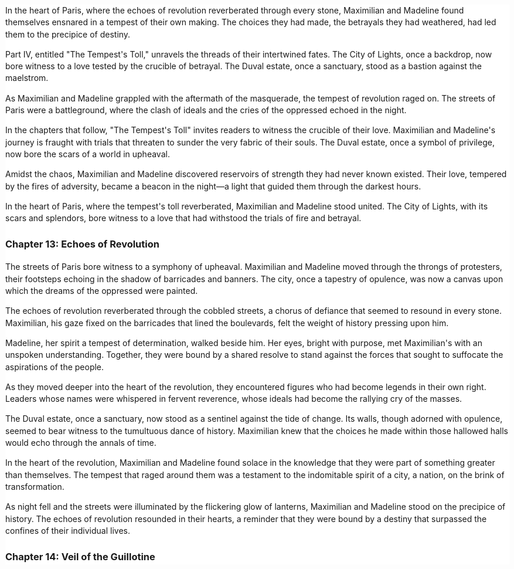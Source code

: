 In the heart of Paris, where the echoes of revolution reverberated through every stone, Maximilian and Madeline found themselves ensnared in a tempest of their own making. The choices they had made, the betrayals they had weathered, had led them to the precipice of destiny.

Part IV, entitled "The Tempest's Toll," unravels the threads of their intertwined fates. The City of Lights, once a backdrop, now bore witness to a love tested by the crucible of betrayal. The Duval estate, once a sanctuary, stood as a bastion against the maelstrom.

As Maximilian and Madeline grappled with the aftermath of the masquerade, the tempest of revolution raged on. The streets of Paris were a battleground, where the clash of ideals and the cries of the oppressed echoed in the night.

In the chapters that follow, "The Tempest's Toll" invites readers to witness the crucible of their love. Maximilian and Madeline's journey is fraught with trials that threaten to sunder the very fabric of their souls. The Duval estate, once a symbol of privilege, now bore the scars of a world in upheaval.

Amidst the chaos, Maximilian and Madeline discovered reservoirs of strength they had never known existed. Their love, tempered by the fires of adversity, became a beacon in the night—a light that guided them through the darkest hours.

In the heart of Paris, where the tempest's toll reverberated, Maximilian and Madeline stood united. The City of Lights, with its scars and splendors, bore witness to a love that had withstood the trials of fire and betrayal.

### Chapter 13: Echoes of Revolution

The streets of Paris bore witness to a symphony of upheaval. Maximilian and Madeline moved through the throngs of protesters, their footsteps echoing in the shadow of barricades and banners. The city, once a tapestry of opulence, was now a canvas upon which the dreams of the oppressed were painted.

The echoes of revolution reverberated through the cobbled streets, a chorus of defiance that seemed to resound in every stone. Maximilian, his gaze fixed on the barricades that lined the boulevards, felt the weight of history pressing upon him.

Madeline, her spirit a tempest of determination, walked beside him. Her eyes, bright with purpose, met Maximilian's with an unspoken understanding. Together, they were bound by a shared resolve to stand against the forces that sought to suffocate the aspirations of the people.

As they moved deeper into the heart of the revolution, they encountered figures who had become legends in their own right. Leaders whose names were whispered in fervent reverence, whose ideals had become the rallying cry of the masses.

The Duval estate, once a sanctuary, now stood as a sentinel against the tide of change. Its walls, though adorned with opulence, seemed to bear witness to the tumultuous dance of history. Maximilian knew that the choices he made within those hallowed halls would echo through the annals of time.

In the heart of the revolution, Maximilian and Madeline found solace in the knowledge that they were part of something greater than themselves. The tempest that raged around them was a testament to the indomitable spirit of a city, a nation, on the brink of transformation.

As night fell and the streets were illuminated by the flickering glow of lanterns, Maximilian and Madeline stood on the precipice of history. The echoes of revolution resounded in their hearts, a reminder that they were bound by a destiny that surpassed the confines of their individual lives.

### Chapter 14: Veil of the Guillotine
